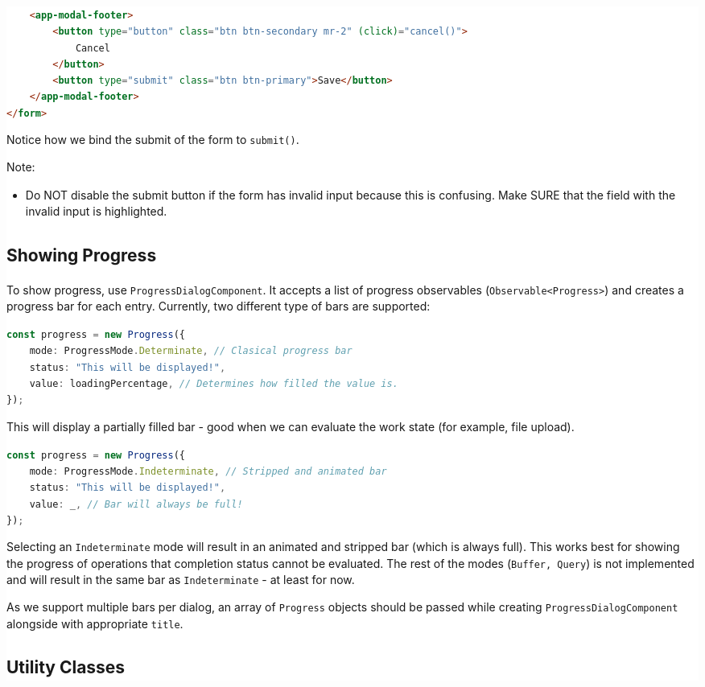 ```html
    <app-modal-footer>
        <button type="button" class="btn btn-secondary mr-2" (click)="cancel()">
            Cancel
        </button>
        <button type="submit" class="btn btn-primary">Save</button>
    </app-modal-footer>
</form>
```

Notice how we bind the submit of the form to `submit()`.

Note:

-   Do NOT disable the submit button if the form has invalid input because this is confusing. Make
    SURE that the field with the invalid input is highlighted.

## Showing Progress

To show progress, use `ProgressDialogComponent`.
It accepts a list of progress observables (`Observable<Progress>`) and creates a progress bar for
each entry.
Currently, two different type of bars are supported:

```typescript
const progress = new Progress({
    mode: ProgressMode.Determinate, // Clasical progress bar
    status: "This will be displayed!",
    value: loadingPercentage, // Determines how filled the value is.
});
```

This will display a partially filled bar - good when we can evaluate the work state (for example,
file upload).

```typescript
const progress = new Progress({
    mode: ProgressMode.Indeterminate, // Stripped and animated bar
    status: "This will be displayed!",
    value: _, // Bar will always be full!
});
```

Selecting an `Indeterminate` mode will result in an animated and stripped bar (which is always
full).
This works best for showing the progress of operations that completion status cannot be evaluated.
The rest of the modes (`Buffer, Query`) is not implemented and will result in the same bar
as `Indeterminate` - at least for now.

As we support multiple bars per dialog, an array of `Progress` objects should be passed while
creating
`ProgressDialogComponent` alongside with appropriate `title`.

## Utility Classes
